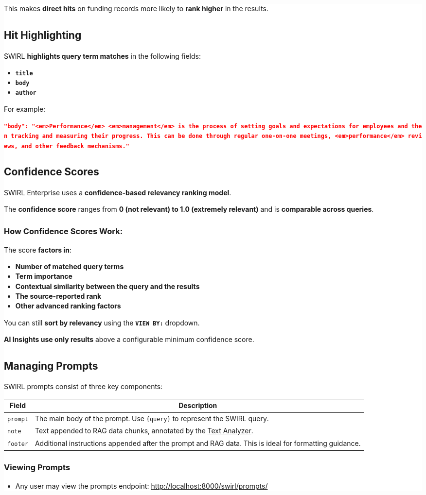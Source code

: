 This makes **direct hits** on funding records more likely to **rank higher** in the results.

## Hit Highlighting  

SWIRL **highlights query term matches** in the following fields:  
- **`title`**  
- **`body`**  
- **`author`**  

For example:  

```json
"body": "<em>Performance</em> <em>management</em> is the process of setting goals and expectations for employees and then tracking and measuring their progress. This can be done through regular one-on-one meetings, <em>performance</em> reviews, and other feedback mechanisms."
```

## Confidence Scores

SWIRL Enterprise uses a **confidence-based relevancy ranking model**. 

The **confidence score** ranges from **0 (not relevant) to 1.0 (extremely relevant)** and is **comparable across queries**.

### How Confidence Scores Work:

The score **factors in**:
  - **Number of matched query terms**
  - **Term importance**
  - **Contextual similarity between the query and the results**
  - **The source-reported rank**
  - **Other advanced ranking factors**

You can still **sort by relevancy** using the **`VIEW BY:`** dropdown. 

**AI Insights use only results** above a configurable minimum confidence score. 

## Managing Prompts

SWIRL prompts consist of three key components:

| Field | Description |
| ----- | ----------- |
| `prompt` | The main body of the prompt. Use `{query}` to represent the SWIRL query. |
| `note` | Text appended to RAG data chunks, annotated by the [Text Analyzer](#text-summarization). |
| `footer` | Additional instructions appended after the prompt and RAG data. This is ideal for formatting guidance. |

### Viewing Prompts

- Any user may view the prompts endpoint: [http://localhost:8000/swirl/prompts/](http://localhost:8000/swirl/prompts/)  
